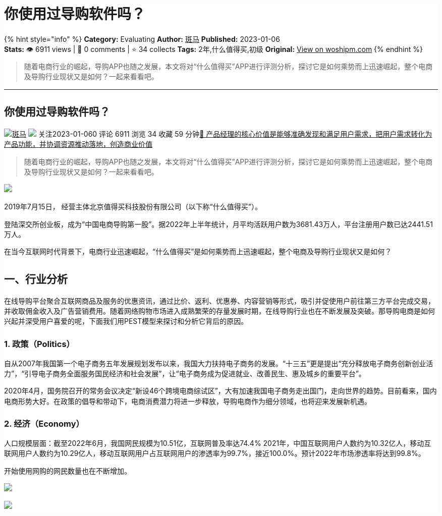 # 你使用过导购软件吗？
{% hint style="info" %}
**Category:** Evaluating
**Author:** [斑马](https://www.woshipm.com/u/1490095)
**Published:** 2023-01-06  
**Stats:** 👁️ 6911 views | 💬 0 comments | ⭐ 34 collects
**Tags:** 2年,什么值得买,初级
**Original:** [View on woshipm.com](https://www.woshipm.com/evaluating/5722640.html)
{% endhint %}
> 随着电商行业的崛起，导购APP也随之发展，本文将对“什么值得买”APP进行评测分析，探讨它是如何乘势而上迅速崛起，整个电商及导购行业现状又是如何？一起来看看吧。

---

## 你使用过导购软件吗？

[![](https://static.woshipm.com/view/woshipm_api_def_20230104154726_9257.png?imageView2/1/w/72/h/72/q/100)](https://www.woshipm.com/u/1490095)[斑马](https://www.woshipm.com/u/1490095) ![](https://static.woshipm.com/tag/1101_1@2x.png) 关注2023-01-060 评论 6911 浏览 34 收藏 59 分钟[🔗 产品经理的核心价值是能够准确发现和满足用户需求，把用户需求转化为产品功能，并协调资源推动落地，创造商业价值](https://ke.qidianla.com/courses/90pm)

> 随着电商行业的崛起，导购APP也随之发展，本文将对“什么值得买”APP进行评测分析，探讨它是如何乘势而上迅速崛起，整个电商及导购行业现状又是如何？一起来看看吧。

![](https://image.woshipm.com/wp-files/2023/01/w2IqTmp5tlfdRFHx8P1f.png)

2019年7月15日， 经营主体北京值得买科技股份有限公司（以下称“什么值得买”）。

登陆深交所创业板，成为“中国电商导购第一股”。据2022年上半年统计，月平均活跃用户数为3681.43万人，平台注册用户数已达2441.51万人。

在当今互联网时代背景下，电商行业迅速崛起，“什么值得买”是如何乘势而上迅速崛起，整个电商及导购行业现状又是如何？

## 一、行业分析

在线导购平台聚合互联网商品及服务的优惠资讯，通过比价、返利、优惠券、内容营销等形式，吸引并促使用户前往第三方平台完成交易，并收取佣金收入及广告营销费用。随着网络购物市场进入成熟繁荣的存量发展时期，在线导购行业也在不断发展及突破。那导购电商是如何兴起并深受用户喜爱的呢，下面我们用PEST模型来探讨和分析它背后的原因。

### 1\. 政策（Politics）

自从2007年我国第一个电子商务五年发展规划发布以来，我国大力扶持电子商务的发展。“十三五”更是提出“充分释放电子商务创新创业活力”，“引导电子商务全面服务国民经济和社会发展”，让“电子商务成为促进就业、改善民生、惠及城乡的重要平台”。

2020年4月，国务院召开的常务会议决定“新设46个跨境电商综试区”，大有加速我国电子商务走出国门，走向世界的趋势。目前看来，国内电商形势大好。在政策的倡导和带动下，电商消费潜力将进一步释放，导购电商作为细分领域，也将迎来发展新机遇。

### 2\. 经济（Economy）

人口规模层面：截至2022年6月，我国网民规模为10.51亿，互联网普及率达74.4% 2021年，中国互联网用户人数约为10.32亿人，移动互联网用户人数约为10.29亿人，移动互联网用户占互联网用户的渗透率为99.7%，接近100.0%。预计2022年市场渗透率将达到99.8%。

开始使用网购的网民数量也在不断增加。

![](https://image.woshipm.com/wp-files/2023/01/gTMDpf9KA0wElZldW0Jt.png)

![](https://image.woshipm.com/wp-files/2023/01/YOZDiiY0CiIOghf0x2py.png)
